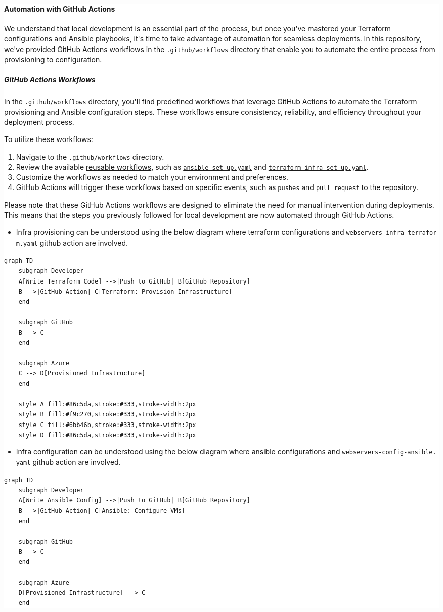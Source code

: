 #### Automation with GitHub Actions

We understand that local development is an essential part of the process, but once you've mastered your Terraform configurations and Ansible playbooks, it's time to take advantage of automation for seamless deployments. In this repository, we've provided GitHub Actions workflows in the `.github/workflows` directory that enable you to automate the entire process from provisioning to configuration.

##### GitHub Actions Workflows

In the `.github/workflows` directory, you'll find predefined workflows that leverage GitHub Actions to automate the Terraform provisioning and Ansible configuration steps. These workflows ensure consistency, reliability, and efficiency throughout your deployment process.

To utilize these workflows:

1. Navigate to the `.github/workflows` directory.
2. Review the available [reusable workflows](https://docs.github.com/en/actions/using-workflows/reusing-workflows), such as [`ansible-set-up.yaml`](./github/workflows/ansible-set-up.yaml) and [`terraform-infra-set-up.yaml`](./.github/workflows/terraform-infra-set-up.yaml).
3. Customize the workflows as needed to match your environment and preferences.
4. GitHub Actions will trigger these workflows based on specific events, such as `pushes` and `pull request` to the repository.

Please note that these GitHub Actions workflows are designed to eliminate the need for manual intervention during deployments. This means that the steps you previously followed for local development are now automated through GitHub Actions.

-  Infra provisioning can be understood using the below diagram where terraform configurations and `webservers-infra-terraform.yaml` github action are involved.
```mermaid
graph TD
    subgraph Developer
    A[Write Terraform Code] -->|Push to GitHub| B[GitHub Repository]
    B -->|GitHub Action| C[Terraform: Provision Infrastructure]
    end

    subgraph GitHub
    B --> C
    end

    subgraph Azure
    C --> D[Provisioned Infrastructure]
    end

    style A fill:#86c5da,stroke:#333,stroke-width:2px
    style B fill:#f9c270,stroke:#333,stroke-width:2px
    style C fill:#6bb46b,stroke:#333,stroke-width:2px
    style D fill:#86c5da,stroke:#333,stroke-width:2px

```
-  Infra configuration can be understood using the below diagram where ansible configurations and `webservers-config-ansible.yaml` github action are involved.

```mermaid
graph TD
    subgraph Developer
    A[Write Ansible Config] -->|Push to GitHub| B[GitHub Repository]
    B -->|GitHub Action| C[Ansible: Configure VMs]
    end

    subgraph GitHub
    B --> C
    end

    subgraph Azure
    D[Provisioned Infrastructure] --> C
    end
```

[contributors-url]: https://github.com/ishuar/terraform-ansible/graphs/contributors
[contributors-shield]: https://img.shields.io/github/contributors/ishuar/terraform-ansible?style=for-the-badge
[forks-url]: https://github.com/ishuar/terraform-ansible/network/members
[forks-shield]: https://img.shields.io/github/forks/ishuar/terraform-ansible?style=for-the-badge
[stars-url]: https://github.com/ishuar/terraform-ansible/stargazers
[stars-shield]: https://img.shields.io/github/stars/ishuar/terraform-ansible?style=for-the-badge
[issues-url]: https://github.com/ishuar/terraform-ansible/issues
[issues-shield]: https://img.shields.io/github/issues/ishuar/terraform-ansible?style=for-the-badge
[license-url]: https://github.com/ishuar/terraform-ansible/blob/main/LICENSE
[license-shield]: https://img.shields.io/github/license/ishuar/terraform-ansible?style=for-the-badge